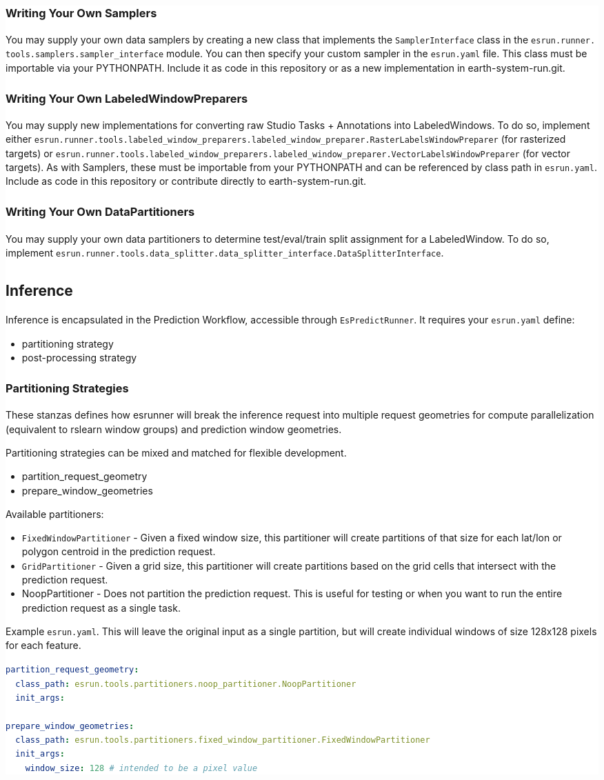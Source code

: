 ### Writing Your Own Samplers

You may supply your own data samplers by creating a new class that implements the `SamplerInterface` class in the `esrun.runner.tools.samplers.sampler_interface` module. You can then specify your custom sampler in the `esrun.yaml` file. This
class must be importable via your PYTHONPATH. Include it as code in this repository or as a new implementation in earth-system-run.git.

### Writing Your Own LabeledWindowPreparers

You may supply new implementations for converting raw Studio Tasks + Annotations into LabeledWindows. To do so, implement
either `esrun.runner.tools.labeled_window_preparers.labeled_window_preparer.RasterLabelsWindowPreparer` (for rasterized targets) or `esrun.runner.tools.labeled_window_preparers.labeled_window_preparer.VectorLabelsWindowPreparer` (for vector targets). As with Samplers, these must be importable from your PYTHONPATH and can be referenced by class path in `esrun.yaml`. Include as code in this repository or contribute directly to earth-system-run.git.

### Writing Your Own DataPartitioners

You may supply your own data partitioners to determine test/eval/train split assignment for a LabeledWindow. To do so, implement `esrun.runner.tools.data_splitter.data_splitter_interface.DataSplitterInterface`.

## Inference

Inference is encapsulated in the Prediction Workflow, accessible through `EsPredictRunner`. It requires your `esrun.yaml` define:

- partitioning strategy
- post-processing strategy

### Partitioning Strategies
These stanzas defines how esrunner will break the inference request into multiple request geometries for compute parallelization (equivalent to rslearn window groups) and prediction window geometries.

Partitioning strategies can be mixed and matched for flexible development.
  - partition_request_geometry
  - prepare_window_geometries

Available partitioners:
- `FixedWindowPartitioner` - Given a fixed window size, this partitioner will create partitions of that size for each lat/lon or polygon centroid in the prediction request.
- `GridPartitioner` - Given a grid size, this partitioner will create partitions based on the grid cells that intersect with the prediction request.
- NoopPartitioner - Does not partition the prediction request. This is useful for testing or when you want to run the entire prediction request as a single task.

Example `esrun.yaml`. This will leave the original input as a single partition, but will create individual windows of size 128x128 pixels for each feature.
```yaml
partition_request_geometry:
  class_path: esrun.tools.partitioners.noop_partitioner.NoopPartitioner
  init_args:

prepare_window_geometries:
  class_path: esrun.tools.partitioners.fixed_window_partitioner.FixedWindowPartitioner
  init_args:
    window_size: 128 # intended to be a pixel value
```
